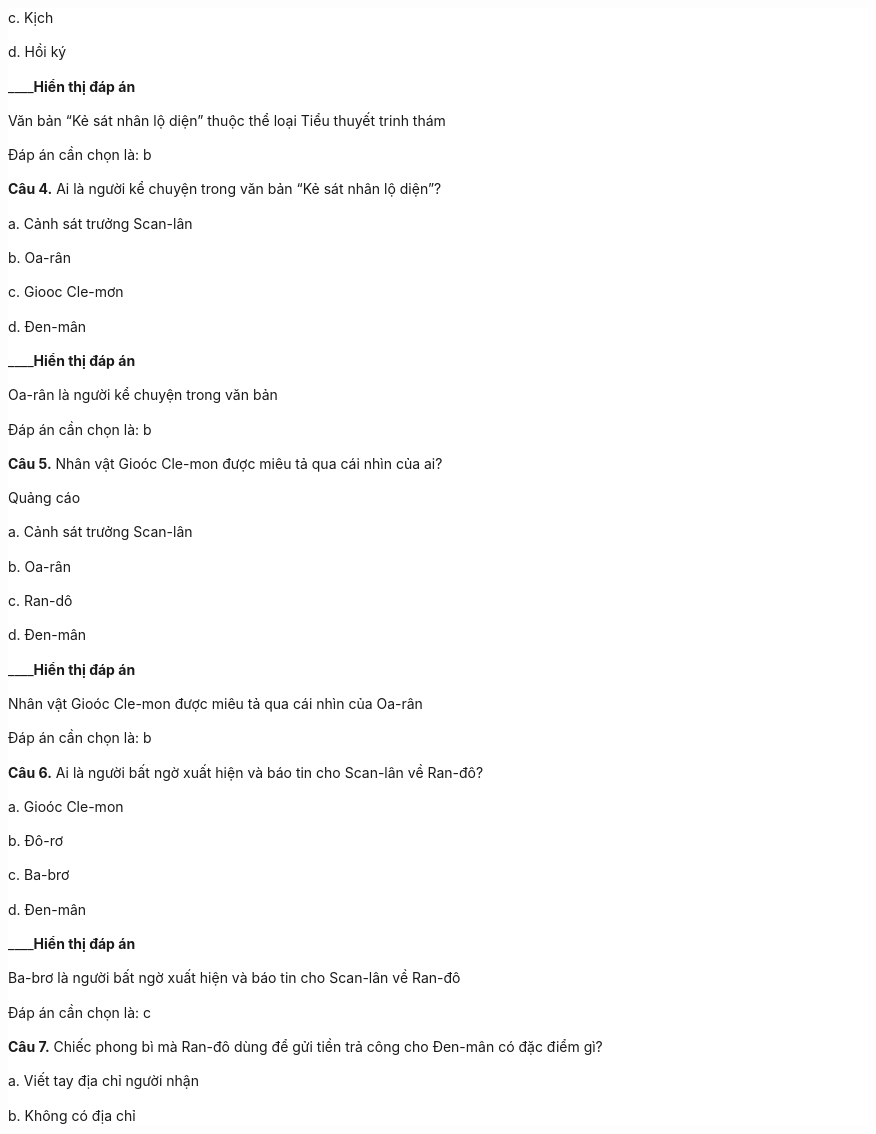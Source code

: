 c. Kịch

d. Hồi ký

____**Hiển thị đáp án**

Văn bản “Kẻ sát nhân lộ diện” thuộc thể loại Tiểu thuyết trinh thám

Đáp án cần chọn là: b

**Câu 4.** Ai là người kể chuyện trong văn bản “Kẻ sát nhân lộ diện”?

a. Cảnh sát trưởng Scan-lân

b. Oa-rân

c. Giooc Cle-mơn

d. Đen-mân

____**Hiển thị đáp án**

Oa-rân là người kể chuyện trong văn bản 

Đáp án cần chọn là: b

**Câu 5.** Nhân vật Gioóc Cle-mon được miêu tả qua cái nhìn của ai?

Quảng cáo

a. Cảnh sát trưởng Scan-lân

b. Oa-rân

c. Ran-dô

d. Đen-mân

____**Hiển thị đáp án**

Nhân vật Gioóc Cle-mon được miêu tả qua cái nhìn của Oa-rân

Đáp án cần chọn là: b

**Câu 6.** Ai là người bất ngờ xuất hiện và báo tin cho Scan-lân về Ran-đô?

a. Gioóc Cle-mon

b. Đô-rơ

c. Ba-brơ

d. Đen-mân

____**Hiển thị đáp án**

Ba-brơ là người bất ngờ xuất hiện và báo tin cho Scan-lân về Ran-đô

Đáp án cần chọn là: c

**Câu 7.** Chiếc phong bì mà Ran-đô dùng để gửi tiền trả công cho Đen-mân có đặc điểm gì?

a. Viết tay địa chỉ người nhận

b. Không có địa chỉ

